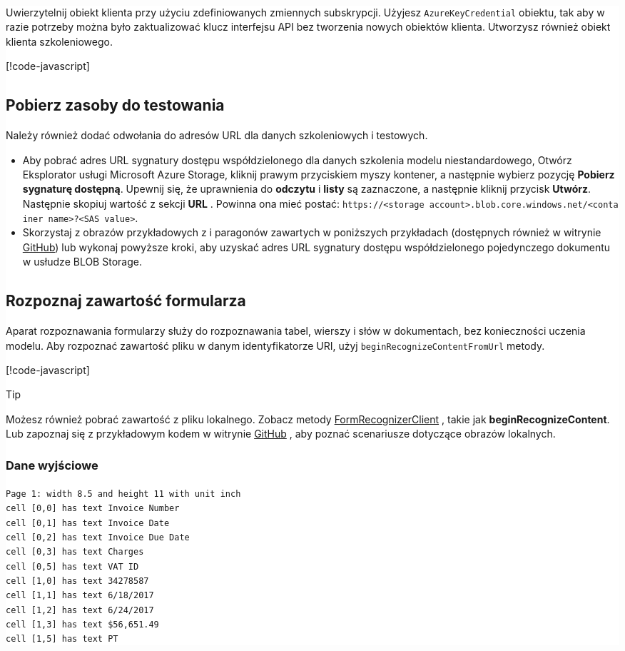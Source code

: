 

Uwierzytelnij obiekt klienta przy użyciu zdefiniowanych zmiennych subskrypcji. Użyjesz `AzureKeyCredential` obiektu, tak aby w razie potrzeby można było zaktualizować klucz interfejsu API bez tworzenia nowych obiektów klienta. Utworzysz również obiekt klienta szkoleniowego.

[!code-javascript[](~/cognitive-services-quickstart-code/javascript/FormRecognizer/FormRecognizerQuickstart.js?name=snippet_auth)]


## <a name="get-assets-for-testing"></a>Pobierz zasoby do testowania

Należy również dodać odwołania do adresów URL dla danych szkoleniowych i testowych.
* Aby pobrać adres URL sygnatury dostępu współdzielonego dla danych szkolenia modelu niestandardowego, Otwórz Eksplorator usługi Microsoft Azure Storage, kliknij prawym przyciskiem myszy kontener, a następnie wybierz pozycję **Pobierz sygnaturę dostępną**. Upewnij się, że uprawnienia do **odczytu** i **listy** są zaznaczone, a następnie kliknij przycisk **Utwórz**. Następnie skopiuj wartość z sekcji **URL** . Powinna ona mieć postać: `https://<storage account>.blob.core.windows.net/<container name>?<SAS value>`.
* Skorzystaj z obrazów przykładowych z i paragonów zawartych w poniższych przykładach (dostępnych również w witrynie [GitHub](https://github.com/Azure/azure-sdk-for-js/tree/master/sdk/formrecognizer/ai-form-recognizer/test-assets)) lub wykonaj powyższe kroki, aby uzyskać adres URL sygnatury dostępu współdzielonego pojedynczego dokumentu w usłudze BLOB Storage. 


## <a name="recognize-form-content"></a>Rozpoznaj zawartość formularza

Aparat rozpoznawania formularzy służy do rozpoznawania tabel, wierszy i słów w dokumentach, bez konieczności uczenia modelu. Aby rozpoznać zawartość pliku w danym identyfikatorze URI, użyj `beginRecognizeContentFromUrl` metody.

[!code-javascript[](~/cognitive-services-quickstart-code/javascript/FormRecognizer/FormRecognizerQuickstart.js?name=snippet_getcontent)]


> [!TIP]
> Możesz również pobrać zawartość z pliku lokalnego. Zobacz metody [FormRecognizerClient](/javascript/api/@azure/ai-form-recognizer/formrecognizerclient?view=azure-node-latest) , takie jak **beginRecognizeContent**. Lub zapoznaj się z przykładowym kodem w witrynie [GitHub](https://github.com/Azure/azure-sdk-for-js/tree/master/sdk/formrecognizer/ai-form-recognizer/samples) , aby poznać scenariusze dotyczące obrazów lokalnych.

### <a name="output"></a>Dane wyjściowe

```console
Page 1: width 8.5 and height 11 with unit inch
cell [0,0] has text Invoice Number
cell [0,1] has text Invoice Date
cell [0,2] has text Invoice Due Date
cell [0,3] has text Charges
cell [0,5] has text VAT ID
cell [1,0] has text 34278587
cell [1,1] has text 6/18/2017
cell [1,2] has text 6/24/2017
cell [1,3] has text $56,651.49
cell [1,5] has text PT
```
